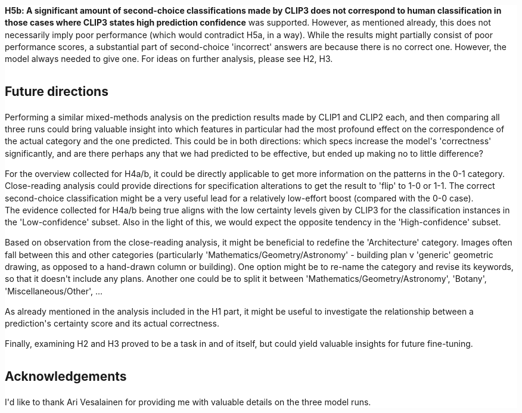 **H5b: A significant amount of second-choice classifications made by CLIP3 does not correspond to human classification in those cases where CLIP3 states high prediction confidence** was supported. However, as mentioned already, this does not necessarily imply poor performance (which would contradict H5a, in a way). While the results might partially consist of poor performance scores, a substantial part of second-choice 'incorrect' answers are because there is no correct one. However, the model always needed to give one. For ideas on further analysis, please see H2, H3.


## Future directions
Performing a similar mixed-methods analysis on the prediction results made by CLIP1 and CLIP2 each, and then comparing all three runs could bring valuable insight into which features in particular had the most profound effect on the correspondence of the actual category and the one predicted. This could be in both directions: which specs increase the model's 'correctness' significantly, and are there perhaps any that we had predicted to be effective, but ended up making no to little difference?

For the overview collected for H4a/b, it could be directly applicable to get more information on the patterns in the 0-1 category. Close-reading analysis could provide directions for specification alterations to get the result to 'flip' to 1-0 or 1-1. The correct second-choice classification might be a very useful lead for a relatively low-effort boost (compared with the 0-0 case).<br>
The evidence collected for H4a/b being true aligns with the low certainty levels given by CLIP3 for the classification instances in the 'Low-confidence' subset. Also in the light of this, we would expect the opposite tendency in the 'High-confidence' subset.

Based on observation from the close-reading analysis, it might be beneficial to redefine the 'Architecture' category. Images often fall between this and other categories (particularly 'Mathematics/Geometry/Astronomy' - building plan v 'generic' geometric drawing, as opposed to a hand-drawn column or building). One option might be to re-name the category and revise its keywords, so that it doesn't include any plans. Another one could be to split it between 'Mathematics/Geometry/Astronomy', 'Botany', 'Miscellaneous/Other', ...

As already mentioned in the analysis included in the H1 part, it might be useful to investigate the relationship between a prediction's certainty score and its actual correctness.

Finally, examining H2 and H3 proved to be a task in and of itself, but could yield valuable insights for future fine-tuning.


## Acknowledgements
I'd like to thank Ari Vesalainen for providing me with valuable details on the three model runs.
